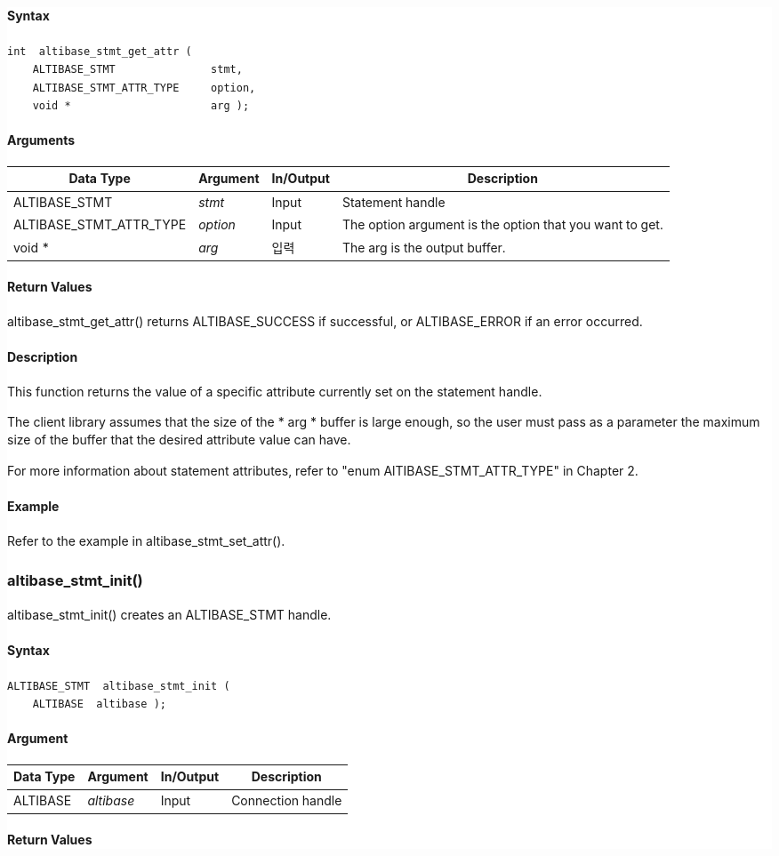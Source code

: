 #### Syntax

```
int  altibase_stmt_get_attr (
    ALTIBASE_STMT               stmt,
    ALTIBASE_STMT_ATTR_TYPE     option,
    void *                      arg );
```

#### Arguments

| Data Type               | Argument | In/Output | Description                                             |
| ----------------------- | -------- | --------- | ------------------------------------------------------- |
| ALTIBASE_STMT           | *stmt*   | Input     | Statement handle                                        |
| ALTIBASE_STMT_ATTR_TYPE | *option* | Input     | The option argument is the option that you want to get. |
| void \*                 | *arg*    | 입력      | The arg is the output buffer.                           |

#### Return Values

altibase_stmt_get_attr() returns ALTIBASE_SUCCESS if successful, or ALTIBASE_ERROR if an error occurred.

#### Description

This function returns the value of a specific attribute currently set on the statement handle.

The client library assumes that the size of the * arg * buffer is large enough, so the user must pass as a parameter the maximum size of the buffer that the desired attribute value can have.

For more information about statement attributes, refer to "enum AlTIBASE_STMT_ATTR_TYPE" in Chapter 2.

#### Example

Refer to the example in altibase_stmt_set_attr().

### altibase_stmt_init()

altibase_stmt_init() creates an ALTIBASE_STMT handle.

#### Syntax

```
ALTIBASE_STMT  altibase_stmt_init (
    ALTIBASE  altibase );
```

#### Argument

| Data Type | Argument   | In/Output | Description       |
| --------- | ---------- | --------- | ----------------- |
| ALTIBASE  | *altibase* | Input     | Connection handle |

#### Return Values

